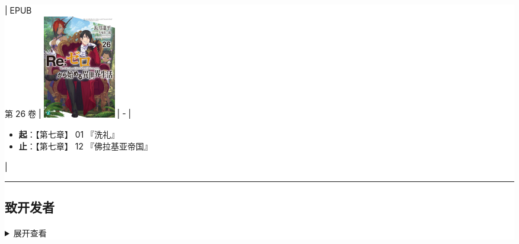 | EPUB<br/>第 26 卷 | <img width="120" src="gitbook/res/img/article/chapter070/00-a.jpg"> | - | <ul><li><b>起</b>：【第七章】 01 『洗礼』</li><li><b>止</b>：【第七章】 12 『佛拉基亚帝国』</li></ul> |


------


## 致开发者

<details><summary>展开查看</summary></details>

